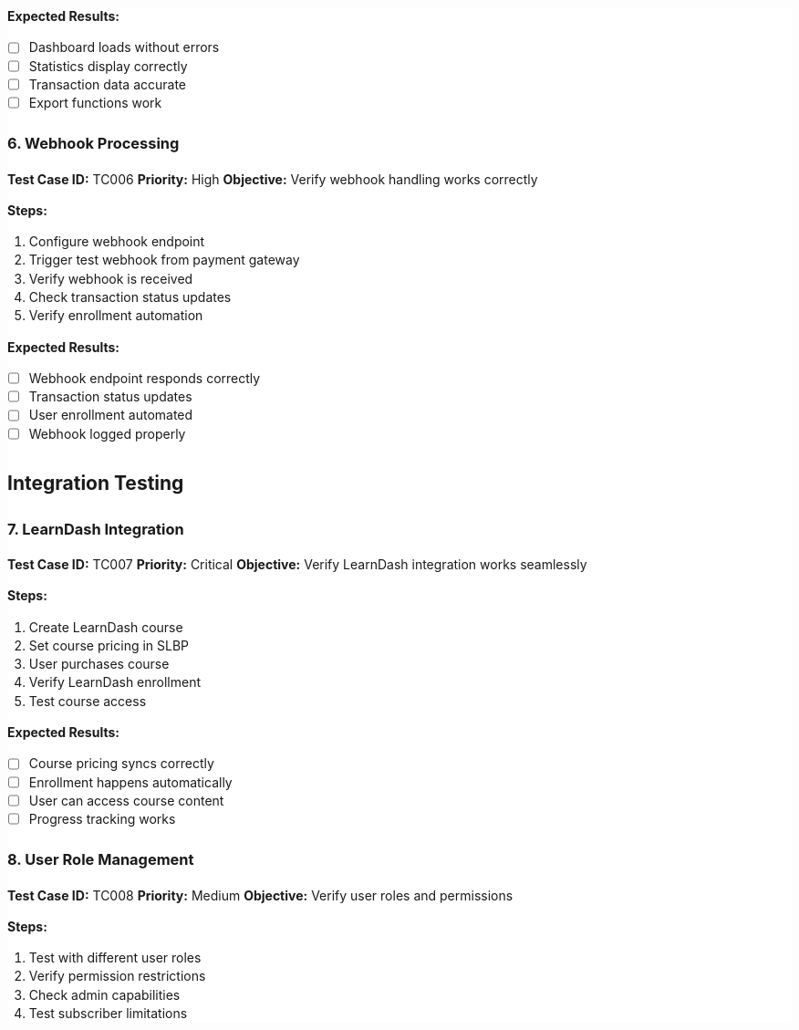 **Expected Results:**
- [ ] Dashboard loads without errors
- [ ] Statistics display correctly
- [ ] Transaction data accurate
- [ ] Export functions work

### 6. Webhook Processing
**Test Case ID:** TC006
**Priority:** High
**Objective:** Verify webhook handling works correctly

**Steps:**
1. Configure webhook endpoint
2. Trigger test webhook from payment gateway
3. Verify webhook is received
4. Check transaction status updates
5. Verify enrollment automation

**Expected Results:**
- [ ] Webhook endpoint responds correctly
- [ ] Transaction status updates
- [ ] User enrollment automated
- [ ] Webhook logged properly

## Integration Testing

### 7. LearnDash Integration
**Test Case ID:** TC007
**Priority:** Critical
**Objective:** Verify LearnDash integration works seamlessly

**Steps:**
1. Create LearnDash course
2. Set course pricing in SLBP
3. User purchases course
4. Verify LearnDash enrollment
5. Test course access

**Expected Results:**
- [ ] Course pricing syncs correctly
- [ ] Enrollment happens automatically
- [ ] User can access course content
- [ ] Progress tracking works

### 8. User Role Management
**Test Case ID:** TC008
**Priority:** Medium
**Objective:** Verify user roles and permissions

**Steps:**
1. Test with different user roles
2. Verify permission restrictions
3. Check admin capabilities
4. Test subscriber limitations

